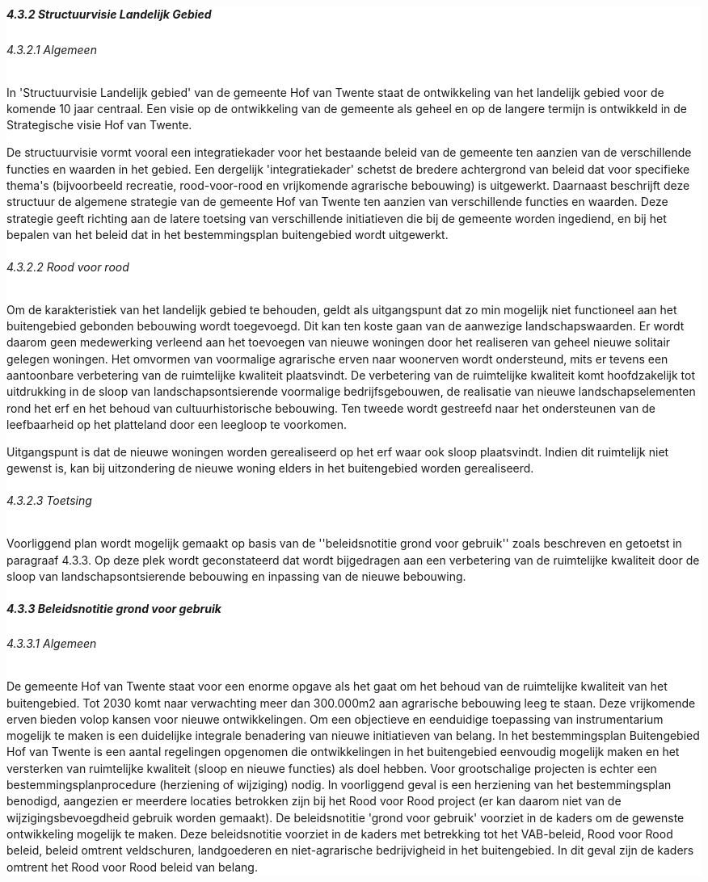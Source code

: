 ##### 4\.3\.2 Structuurvisie Landelijk Gebied

###### 4\.3\.2\.1 Algemeen

In 'Structuurvisie Landelijk gebied' van de gemeente Hof van Twente staat de ontwikkeling van het landelijk gebied voor de komende 10 jaar centraal. Een visie op de ontwikkeling van de gemeente als geheel en op de langere termijn is ontwikkeld in de Strategische visie Hof van Twente.

De structuurvisie vormt vooral een integratiekader voor het bestaande beleid van de gemeente ten aanzien van de verschillende functies en waarden in het gebied. Een dergelijk 'integratiekader' schetst de bredere achtergrond van beleid dat voor specifieke thema's (bijvoorbeeld recreatie, rood\-voor\-rood en vrijkomende agrarische bebouwing) is uitgewerkt. Daarnaast beschrijft deze structuur de algemene strategie van de gemeente Hof van Twente ten aanzien van verschillende functies en waarden. Deze strategie geeft richting aan de latere toetsing van verschillende initiatieven die bij de gemeente worden ingediend, en bij het bepalen van het beleid dat in het bestemmingsplan buitengebied wordt uitgewerkt.

###### 4\.3\.2\.2 Rood voor rood

Om de karakteristiek van het landelijk gebied te behouden, geldt als uitgangspunt dat zo min mogelijk niet functioneel aan het buitengebied gebonden bebouwing wordt toegevoegd. Dit kan ten koste gaan van de aanwezige landschapswaarden. Er wordt daarom geen medewerking verleend aan het toevoegen van nieuwe woningen door het realiseren van geheel nieuwe solitair gelegen woningen. Het omvormen van voormalige agrarische erven naar woonerven wordt ondersteund, mits er tevens een aantoonbare verbetering van de ruimtelijke kwaliteit plaatsvindt. De verbetering van de ruimtelijke kwaliteit komt hoofdzakelijk tot uitdrukking in de sloop van landschapsontsierende voormalige bedrijfsgebouwen, de realisatie van nieuwe landschapselementen rond het erf en het behoud van cultuurhistorische bebouwing. Ten tweede wordt gestreefd naar het ondersteunen van de leefbaarheid op het platteland door een leegloop te voorkomen.

Uitgangspunt is dat de nieuwe woningen worden gerealiseerd op het erf waar ook sloop plaatsvindt. Indien dit ruimtelijk niet gewenst is, kan bij uitzondering de nieuwe woning elders in het buitengebied worden gerealiseerd.

###### 4\.3\.2\.3 Toetsing

Voorliggend plan wordt mogelijk gemaakt op basis van de ''beleidsnotitie grond voor gebruik'' zoals beschreven en getoetst in paragraaf 4\.3\.3. Op deze plek wordt geconstateerd dat wordt bijgedragen aan een verbetering van de ruimtelijke kwaliteit door de sloop van landschapsontsierende bebouwing en inpassing van de nieuwe bebouwing.

##### 4\.3\.3 Beleidsnotitie grond voor gebruik

###### 4\.3\.3\.1 Algemeen

De gemeente Hof van Twente staat voor een enorme opgave als het gaat om het behoud van de ruimtelijke kwaliteit van het buitengebied. Tot 2030 komt naar verwachting meer dan 300\.000m2 aan agrarische bebouwing leeg te staan. Deze vrijkomende erven bieden volop kansen voor nieuwe ontwikkelingen. Om een objectieve en eenduidige toepassing van instrumentarium mogelijk te maken is een duidelijke integrale benadering van nieuwe initiatieven van belang. In het bestemmingsplan Buitengebied Hof van Twente is een aantal regelingen opgenomen die ontwikkelingen in het buitengebied eenvoudig mogelijk maken en het versterken van ruimtelijke kwaliteit (sloop en nieuwe functies) als doel hebben. Voor grootschalige projecten is echter een bestemmingsplanprocedure (herziening of wijziging) nodig. In voorliggend geval is een herziening van het bestemmingsplan benodigd, aangezien er meerdere locaties betrokken zijn bij het Rood voor Rood project (er kan daarom niet van de wijzigingsbevoegdheid gebruik worden gemaakt). De beleidsnotitie 'grond voor gebruik' voorziet in de kaders om de gewenste ontwikkeling mogelijk te maken. Deze beleidsnotitie voorziet in de kaders met betrekking tot het VAB\-beleid, Rood voor Rood beleid, beleid omtrent veldschuren, landgoederen en niet\-agrarische bedrijvigheid in het buitengebied. In dit geval zijn de kaders omtrent het Rood voor Rood beleid van belang.

